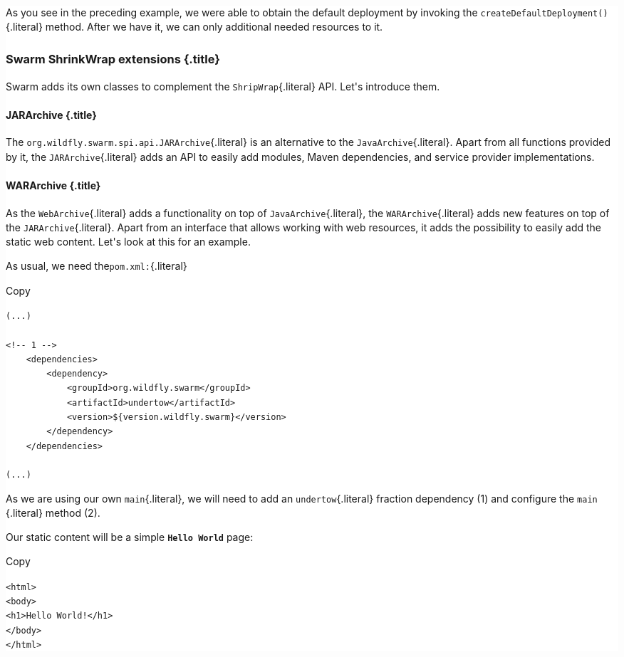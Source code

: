 As you see in the preceding example, we were able to obtain the default
deployment by invoking the `createDefaultDeployment()`{.literal} method.
After we have it, we can only additional needed resources to it.

### Swarm ShrinkWrap extensions {.title}

Swarm adds its own classes to complement the `ShripWrap`{.literal} API.
Let's introduce them.

#### JARArchive {.title}

The `org.wildfly.swarm.spi.api.JARArchive`{.literal} is an alternative
to the `JavaArchive`{.literal}. Apart from all functions provided by it,
the `JARArchive`{.literal} adds an API to easily add modules, Maven
dependencies, and service provider implementations. 

#### WARArchive {.title}

As the `WebArchive`{.literal} adds a functionality on top of
`JavaArchive`{.literal}, the `WARArchive`{.literal} adds new features on
top of the `JARArchive`{.literal}. Apart from an interface that allows
working with web resources, it adds the possibility to easily add the
static web content. Let's look at this for an example.

As usual, we need the`pom.xml:`{.literal}

Copy

``` {.programlisting .language-markup}
(...)

<!-- 1 -->
    <dependencies>
        <dependency>
            <groupId>org.wildfly.swarm</groupId>
            <artifactId>undertow</artifactId>
            <version>${version.wildfly.swarm}</version>
        </dependency>
    </dependencies>

(...)
```

As we are using our own `main`{.literal}, we will need to add
an `undertow`{.literal} fraction dependency (1) and configure the
`main`{.literal} method (2).

Our static content will be a simple **`Hello World`** page:

Copy

``` {.programlisting .language-markup}
<html>
<body>
<h1>Hello World!</h1>
</body>
</html>
```

